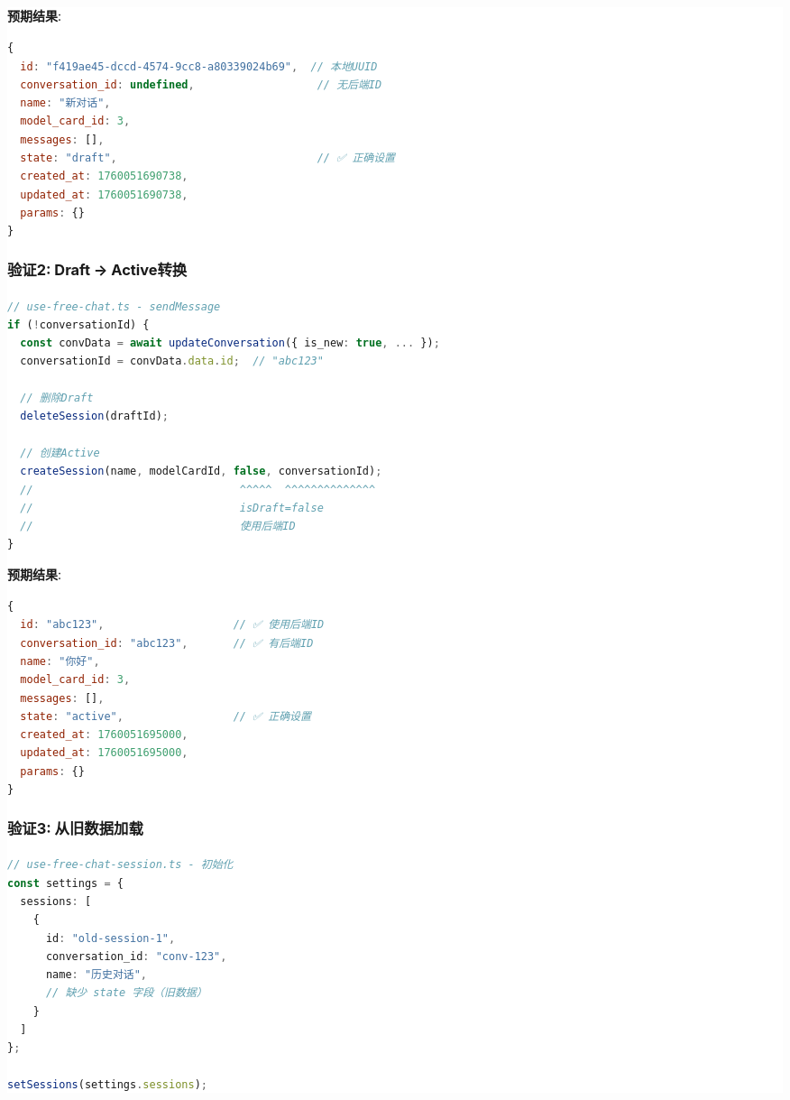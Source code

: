 **预期结果**:
```javascript
{
  id: "f419ae45-dccd-4574-9cc8-a80339024b69",  // 本地UUID
  conversation_id: undefined,                   // 无后端ID
  name: "新对话",
  model_card_id: 3,
  messages: [],
  state: "draft",                               // ✅ 正确设置
  created_at: 1760051690738,
  updated_at: 1760051690738,
  params: {}
}
```

### 验证2: Draft → Active转换

```typescript
// use-free-chat.ts - sendMessage
if (!conversationId) {
  const convData = await updateConversation({ is_new: true, ... });
  conversationId = convData.data.id;  // "abc123"
  
  // 删除Draft
  deleteSession(draftId);
  
  // 创建Active
  createSession(name, modelCardId, false, conversationId);
  //                                ^^^^^  ^^^^^^^^^^^^^^
  //                                isDraft=false
  //                                使用后端ID
}
```

**预期结果**:
```javascript
{
  id: "abc123",                    // ✅ 使用后端ID
  conversation_id: "abc123",       // ✅ 有后端ID
  name: "你好",
  model_card_id: 3,
  messages: [],
  state: "active",                 // ✅ 正确设置
  created_at: 1760051695000,
  updated_at: 1760051695000,
  params: {}
}
```

### 验证3: 从旧数据加载

```typescript
// use-free-chat-session.ts - 初始化
const settings = {
  sessions: [
    {
      id: "old-session-1",
      conversation_id: "conv-123",
      name: "历史对话",
      // 缺少 state 字段（旧数据）
    }
  ]
};

setSessions(settings.sessions);
```
